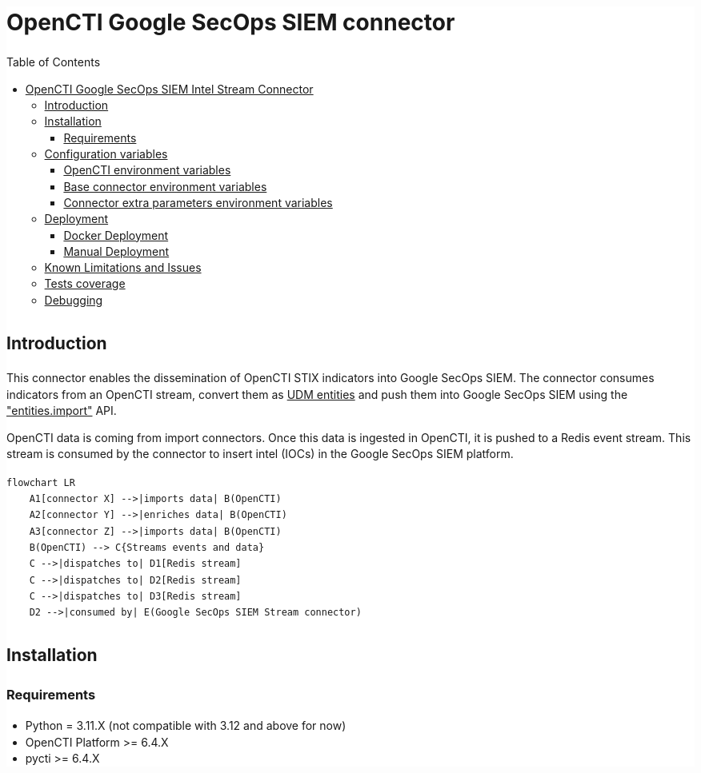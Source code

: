 # OpenCTI Google SecOps SIEM connector

Table of Contents

- [OpenCTI Google SecOps SIEM Intel Stream Connector](#opencti-stream-google-secops-siem-intel)
    - [Introduction](#introduction)
    - [Installation](#installation)
        - [Requirements](#requirements)
    - [Configuration variables](#configuration-variables)
        - [OpenCTI environment variables](#opencti-environment-variables)
        - [Base connector environment variables](#base-connector-environment-variables)
        - [Connector extra parameters environment variables](#connector-extra-parameters-environment-variables)
    - [Deployment](#deployment)
        - [Docker Deployment](#docker-deployment)
        - [Manual Deployment](#manual-deployment)
    - [Known Limitations and Issues](#known-limitations-and-issues)
    - [Tests coverage](#tests-coverage)
    - [Debugging](#debugging)

## Introduction

This connector enables the dissemination of OpenCTI STIX indicators into Google SecOps SIEM.
The connector consumes indicators from an OpenCTI stream, convert them as [UDM entities](https://cloud.google.com/chronicle/docs/reference/udm-field-list#securityresult) and push them into Google SecOps SIEM using the ["entities.import"](https://cloud.google.com/chronicle/docs/reference/rest/v1alpha/projects.locations.instances.entities/import) API.


OpenCTI data is coming from import connectors. Once this data is ingested in OpenCTI, it is pushed to a Redis event
stream. This stream is consumed by the connector to insert intel (IOCs) in the
Google SecOps SIEM platform.

```mermaid
flowchart LR
    A1[connector X] -->|imports data| B(OpenCTI)
    A2[connector Y] -->|enriches data| B(OpenCTI)
    A3[connector Z] -->|imports data| B(OpenCTI)
    B(OpenCTI) --> C{Streams events and data}
    C -->|dispatches to| D1[Redis stream]
    C -->|dispatches to| D2[Redis stream]
    C -->|dispatches to| D3[Redis stream]
    D2 -->|consumed by| E(Google SecOps SIEM Stream connector)
```

## Installation

### Requirements

- Python = 3.11.X (not compatible with 3.12 and above for now)
- OpenCTI Platform >= 6.4.X
- pycti >= 6.4.X
